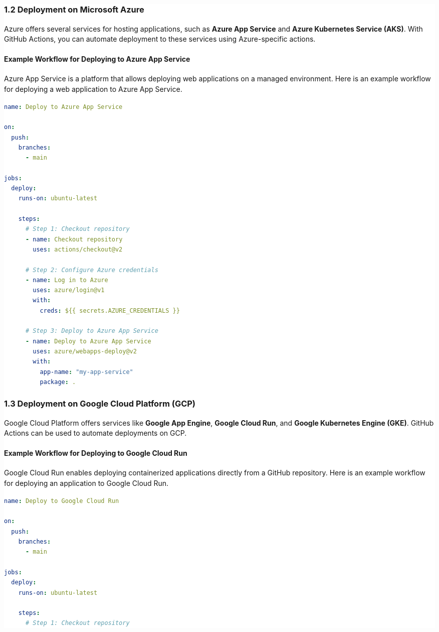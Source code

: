 ### 1.2 Deployment on Microsoft Azure

Azure offers several services for hosting applications, such as **Azure App Service** and **Azure Kubernetes Service (AKS)**. With GitHub Actions, you can automate deployment to these services using Azure-specific actions.

#### Example Workflow for Deploying to Azure App Service

Azure App Service is a platform that allows deploying web applications on a managed environment. Here is an example workflow for deploying a web application to Azure App Service.

```yaml
name: Deploy to Azure App Service

on:
  push:
    branches:
      - main

jobs:
  deploy:
    runs-on: ubuntu-latest

    steps:
      # Step 1: Checkout repository
      - name: Checkout repository
        uses: actions/checkout@v2

      # Step 2: Configure Azure credentials
      - name: Log in to Azure
        uses: azure/login@v1
        with:
          creds: ${{ secrets.AZURE_CREDENTIALS }}

      # Step 3: Deploy to Azure App Service
      - name: Deploy to Azure App Service
        uses: azure/webapps-deploy@v2
        with:
          app-name: "my-app-service"
          package: .
```

### 1.3 Deployment on Google Cloud Platform (GCP)

Google Cloud Platform offers services like **Google App Engine**, **Google Cloud Run**, and **Google Kubernetes Engine (GKE)**. GitHub Actions can be used to automate deployments on GCP.

#### Example Workflow for Deploying to Google Cloud Run

Google Cloud Run enables deploying containerized applications directly from a GitHub repository. Here is an example workflow for deploying an application to Google Cloud Run.

```yaml
name: Deploy to Google Cloud Run

on:
  push:
    branches:
      - main

jobs:
  deploy:
    runs-on: ubuntu-latest

    steps:
      # Step 1: Checkout repository
```